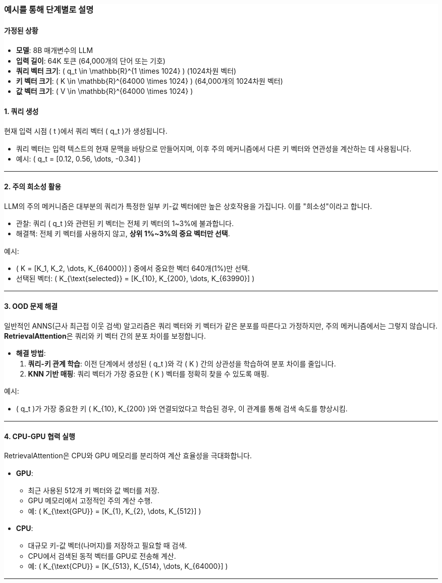 
### 예시를 통해 단계별로 설명

#### 가정된 상황
- **모델**: 8B 매개변수의 LLM
- **입력 길이**: 64K 토큰 (64,000개의 단어 또는 기호)
- **쿼리 벡터 크기**: \( q_t \in \mathbb{R}^{1 \times 1024} \) (1024차원 벡터)
- **키 벡터 크기**: \( K \in \mathbb{R}^{64000 \times 1024} \) (64,000개의 1024차원 벡터)
- **값 벡터 크기**: \( V \in \mathbb{R}^{64000 \times 1024} \)

#### **1. 쿼리 생성**
현재 입력 시점 \( t \)에서 쿼리 벡터 \( q_t \)가 생성됩니다.  
- 쿼리 벡터는 입력 텍스트의 현재 문맥을 바탕으로 만들어지며, 이후 주의 메커니즘에서 다른 키 벡터와 연관성을 계산하는 데 사용됩니다.
- 예시: \( q_t = [0.12, 0.56, \dots, -0.34] \)

---

#### **2. 주의 희소성 활용**
LLM의 주의 메커니즘은 대부분의 쿼리가 특정한 일부 키-값 벡터에만 높은 상호작용을 가집니다. 이를 "희소성"이라고 합니다.
- 관찰: 쿼리 \( q_t \)와 관련된 키 벡터는 전체 키 벡터의 1~3%에 불과합니다.
- 해결책: 전체 키 벡터를 사용하지 않고, **상위 1%~3%의 중요 벡터만 선택**.

예시:
- \( K = [K_1, K_2, \dots, K_{64000}] \) 중에서 중요한 벡터 640개(1%)만 선택.
- 선택된 벡터: \( K_{\text{selected}} = [K_{10}, K_{200}, \dots, K_{63990}] \)

---

#### **3. OOD 문제 해결**
일반적인 ANNS(근사 최근접 이웃 검색) 알고리즘은 쿼리 벡터와 키 벡터가 같은 분포를 따른다고 가정하지만, 주의 메커니즘에서는 그렇지 않습니다.  
**RetrievalAttention**은 쿼리와 키 벡터 간의 분포 차이를 보정합니다.

- **해결 방법**:
  1. **쿼리-키 관계 학습**: 이전 단계에서 생성된 \( q_t \)와 각 \( K \) 간의 상관성을 학습하여 분포 차이를 줄입니다.
  2. **KNN 기반 매핑**: 쿼리 벡터가 가장 중요한 \( K \) 벡터를 정확히 찾을 수 있도록 매핑.

예시:
- \( q_t \)가 가장 중요한 키 \( K_{10}, K_{200} \)와 연결되었다고 학습된 경우, 이 관계를 통해 검색 속도를 향상시킴.

---

#### **4. CPU-GPU 협력 실행**
RetrievalAttention은 CPU와 GPU 메모리를 분리하여 계산 효율성을 극대화합니다.

- **GPU**:
  - 최근 사용된 512개 키 벡터와 값 벡터를 저장.
  - GPU 메모리에서 고정적인 주의 계산 수행.
  - 예: \( K_{\text{GPU}} = [K_{1}, K_{2}, \dots, K_{512}] \)

- **CPU**:
  - 대규모 키-값 벡터(나머지)를 저장하고 필요할 때 검색.
  - CPU에서 검색된 동적 벡터를 GPU로 전송해 계산.
  - 예: \( K_{\text{CPU}} = [K_{513}, K_{514}, \dots, K_{64000}] \)

---
